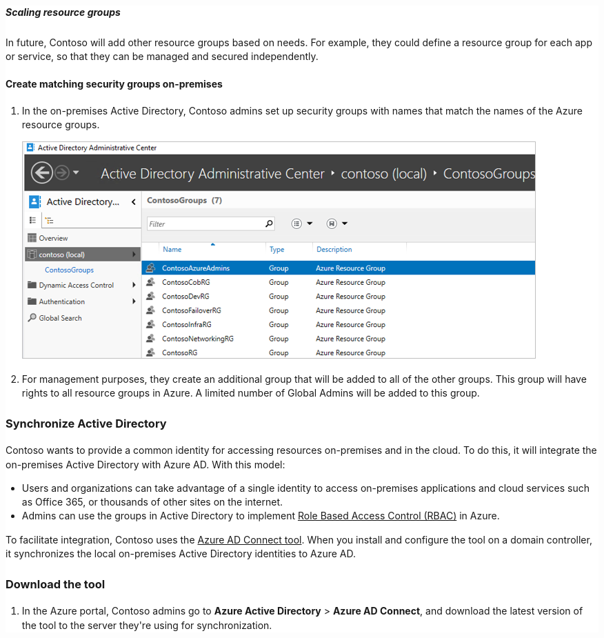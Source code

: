 ##### Scaling resource groups

In future, Contoso will add other resource groups based on needs. For example, they could define a resource group for each app or service, so that they can be managed and secured independently.

#### Create matching security groups on-premises

1. In the on-premises Active Directory, Contoso admins set up security groups with names that match the names of the Azure resource groups.

    ![On-premises Active Directory security groups](./media/contoso-migration-infrastructure/on-prem-ad.png)

2. For management purposes, they create an additional group that will be added to all of the other groups. This group will have rights to all resource groups in Azure. A limited number of Global Admins will be added to this group.

### Synchronize Active Directory

Contoso wants to provide a common identity for accessing resources on-premises and in the cloud. To do this, it will integrate the on-premises Active Directory with Azure AD. With this model:

- Users and organizations can take advantage of a single identity to access on-premises applications and cloud services such as Office 365, or thousands of other sites on the internet.
- Admins can use the groups in Active Directory to implement [Role Based Access Control (RBAC)](/azure/role-based-access-control/role-assignments-portal) in Azure.

To facilitate integration, Contoso uses the [Azure AD Connect tool](/azure/active-directory/connect/active-directory-aadconnect). When you install and configure the tool on a domain controller, it synchronizes the local on-premises Active Directory identities to Azure AD.

### Download the tool

1. In the Azure portal, Contoso admins go to **Azure Active Directory** > **Azure AD Connect**, and download the latest version of the tool to the server they're using for synchronization.
